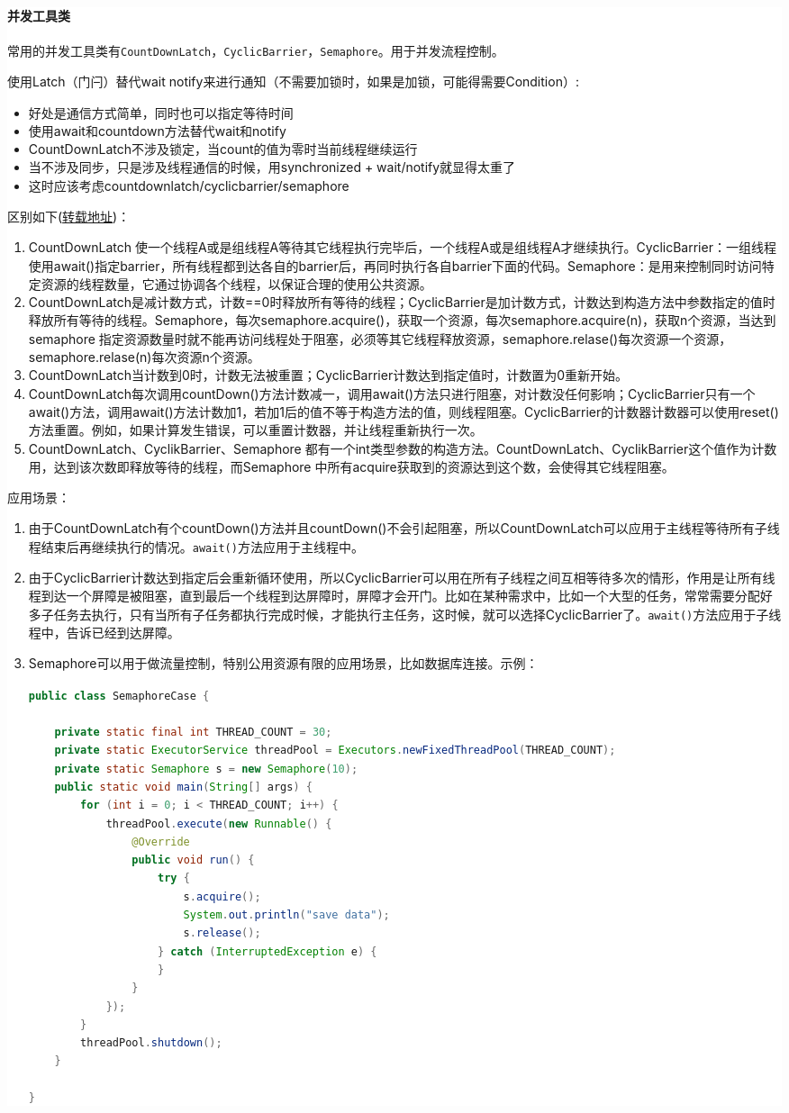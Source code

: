 #### 并发工具类

常用的并发工具类有`CountDownLatch`，`CyclicBarrier`，`Semaphore`。用于并发流程控制。

使用Latch（门闩）替代wait notify来进行通知（不需要加锁时，如果是加锁，可能得需要Condition）:

- 好处是通信方式简单，同时也可以指定等待时间
- 使用await和countdown方法替代wait和notify
- CountDownLatch不涉及锁定，当count的值为零时当前线程继续运行
- 当不涉及同步，只是涉及线程通信的时候，用synchronized + wait/notify就显得太重了
- 这时应该考虑countdownlatch/cyclicbarrier/semaphore

区别如下([转载地址](http://blog.csdn.net/jackyechina/article/details/52931453))：

1. CountDownLatch 使一个线程A或是组线程A等待其它线程执行完毕后，一个线程A或是组线程A才继续执行。CyclicBarrier：一组线程使用await()指定barrier，所有线程都到达各自的barrier后，再同时执行各自barrier下面的代码。Semaphore：是用来控制同时访问特定资源的线程数量，它通过协调各个线程，以保证合理的使用公共资源。
2. CountDownLatch是减计数方式，计数==0时释放所有等待的线程；CyclicBarrier是加计数方式，计数达到构造方法中参数指定的值时释放所有等待的线程。Semaphore，每次semaphore.acquire()，获取一个资源，每次semaphore.acquire(n)，获取n个资源，当达到semaphore 指定资源数量时就不能再访问线程处于阻塞，必须等其它线程释放资源，semaphore.relase()每次资源一个资源，semaphore.relase(n)每次资源n个资源。
3. CountDownLatch当计数到0时，计数无法被重置；CyclicBarrier计数达到指定值时，计数置为0重新开始。
4. CountDownLatch每次调用countDown()方法计数减一，调用await()方法只进行阻塞，对计数没任何影响；CyclicBarrier只有一个await()方法，调用await()方法计数加1，若加1后的值不等于构造方法的值，则线程阻塞。CyclicBarrier的计数器计数器可以使用reset()方法重置。例如，如果计算发生错误，可以重置计数器，并让线程重新执行一次。
5. CountDownLatch、CyclikBarrier、Semaphore 都有一个int类型参数的构造方法。CountDownLatch、CyclikBarrier这个值作为计数用，达到该次数即释放等待的线程，而Semaphore 中所有acquire获取到的资源达到这个数，会使得其它线程阻塞。

应用场景：

1. 由于CountDownLatch有个countDown()方法并且countDown()不会引起阻塞，所以CountDownLatch可以应用于主线程等待所有子线程结束后再继续执行的情况。`await()`方法应用于主线程中。

2. 由于CyclicBarrier计数达到指定后会重新循环使用，所以CyclicBarrier可以用在所有子线程之间互相等待多次的情形，作用是让所有线程到达一个屏障是被阻塞，直到最后一个线程到达屏障时，屏障才会开门。比如在某种需求中，比如一个大型的任务，常常需要分配好多子任务去执行，只有当所有子任务都执行完成时候，才能执行主任务，这时候，就可以选择CyclicBarrier了。`await()`方法应用于子线程中，告诉已经到达屏障。

3. Semaphore可以用于做流量控制，特别公用资源有限的应用场景，比如数据库连接。示例：

   ```java
   public class SemaphoreCase {  
     
       private static final int THREAD_COUNT = 30;  
       private static ExecutorService threadPool = Executors.newFixedThreadPool(THREAD_COUNT);  
       private static Semaphore s = new Semaphore(10);  
       public static void main(String[] args) {  
           for (int i = 0; i < THREAD_COUNT; i++) {  
               threadPool.execute(new Runnable() {  
                   @Override  
                   public void run() {  
                       try {  
                           s.acquire();  
                           System.out.println("save data");  
                           s.release();  
                       } catch (InterruptedException e) {  
                       }  
                   }  
               });  
           }  
           threadPool.shutdown();  
       }  
     
   }
   ```
